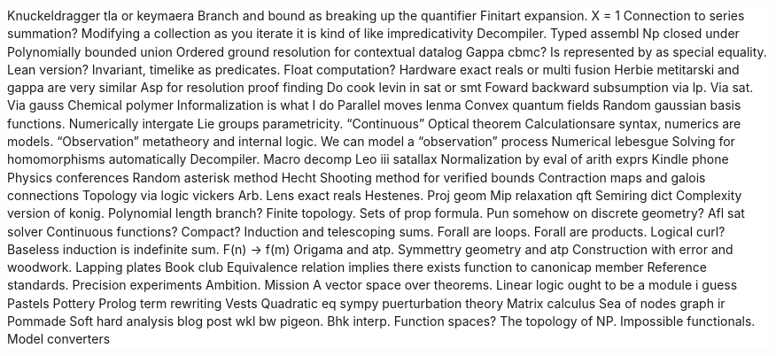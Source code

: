 Knuckeldragger tla or keymaera
Branch and bound as breaking up the quantifier
Finitart expansion.  X = 1
Connection to series summation?
Modifying a collection as you iterate it is kind of like impredicativity
Decompiler. Typed assembl
Np closed under Polynomially bounded union
Ordered ground resolution for contextual datalog
Gappa cbmc?
Is represented by as special equality. Lean version? Invariant, timelike as predicates. Float computation?
Hardware exact reals or multi fusion
Herbie metitarski and gappa are very similar
Asp for resolution proof finding
Do cook levin in sat or smt
Foward backward subsumption via lp. Via sat. Via gauss
Chemical polymer
Informalization is what I do
Parallel moves lenma
Convex quantum fields
Random gaussian basis functions. Numerically intergate
Lie groups parametricity. “Continuous”
Optical theorem
Calculationsare syntax, numerics are models. “Observation” metatheory and internal logic. We can model a “observation” process
Numerical lebesgue
Solving for homomorphisms automatically
Decompiler. Macro decomp
Leo iii satallax
Normalization by eval of arith exprs
Kindle phone
Physics conferences
Random asterisk method
Hecht
Shooting method for verified bounds
Contraction maps and galois connections
Topology via logic vickers
Arb. Lens exact reals
Hestenes. Proj geom
Mip relaxation qft
Semiring dict
Complexity version of konig. Polynomial length branch?
Finite topology. Sets of prop formula. Pun somehow on discrete geometry?
Afl sat solver
Continuous functions?  Compact?
Induction and telescoping sums. Forall are loops. Forall are products. Logical curl? Baseless induction is indefinite sum. F(n) -> f(m)
Origama and atp. Symmettry geometry and atp
Construction with error and woodwork. Lapping plates
Book club
Equivalence relation implies there exists function to canonicap member
Reference standards. Precision experiments
Ambition. Mission
A vector space over theorems. Linear logic ought to be a module i guess
Pastels
Pottery
Prolog term rewriting
Vests
Quadratic eq sympy puerturbation theory
Matrix calculus
Sea of nodes graph ir
Pommade
Soft hard analysis blog post wkl bw pigeon. Bhk interp. Function spaces? The topology of NP. Impossible functionals. Model converters